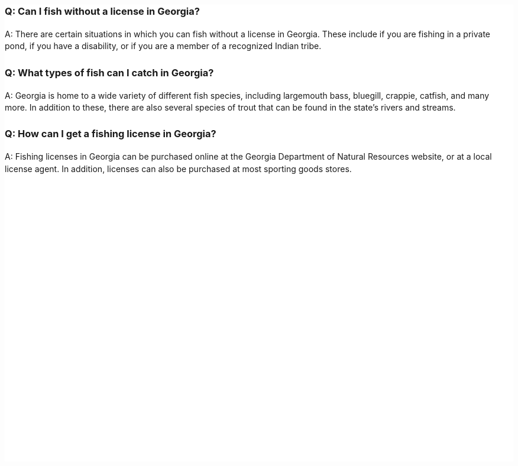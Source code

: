 <h3>Q: Can I fish without a license in Georgia?</h3>
A: There are certain situations in which you can fish without a license in Georgia. These include if you are fishing in a private pond, if you have a disability, or if you are a member of a recognized Indian tribe. 

<h3>Q: What types of fish can I catch in Georgia?</h3>
A: Georgia is home to a wide variety of different fish species, including largemouth bass, bluegill, crappie, catfish, and many more. In addition to these, there are also several species of trout that can be found in the state’s rivers and streams. 

<h3>Q: How can I get a fishing license in Georgia?</h3>
A: Fishing licenses in Georgia can be purchased online at the Georgia Department of Natural Resources website, or at a local license agent. In addition, licenses can also be purchased at most sporting goods stores.

<div style="position: relative; padding-bottom: 56.25%; overflow: hidden"><iframe src="https://www.youtube.com/embed/TfOdi_Eg2QY" frameborder="0" allow="accelerometer; autoplay; clipboard-write; encrypted-media; gyroscope; picture-in-picture; web-share" allowfullscreen style="position: absolute; top: 0; left: 0; width: 100%; height: 100%;"></iframe>
</div>